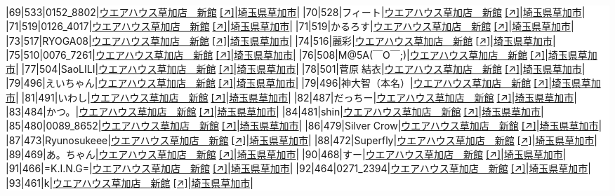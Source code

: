 |69|533|<span class="rank-name-pd">0152_8802</span>|<a href="/darts/rank/shops/57141.html">ウエアハウス草加店　新館</a> <a href="https://vs.phoenixdarts.com/jp/shop/shopDetailInfo/s_57141?s_seq=57141">[↗]</a>|<a href="/darts/rank/埼玉県/草加市">埼玉県草加市</a>|
|70|528|<span class="rank-name-pd">フィート</span>|<a href="/darts/rank/shops/57141.html">ウエアハウス草加店　新館</a> <a href="https://vs.phoenixdarts.com/jp/shop/shopDetailInfo/s_57141?s_seq=57141">[↗]</a>|<a href="/darts/rank/埼玉県/草加市">埼玉県草加市</a>|
|71|519|<span class="rank-name-pd">0126_4017</span>|<a href="/darts/rank/shops/57141.html">ウエアハウス草加店　新館</a> <a href="https://vs.phoenixdarts.com/jp/shop/shopDetailInfo/s_57141?s_seq=57141">[↗]</a>|<a href="/darts/rank/埼玉県/草加市">埼玉県草加市</a>|
|71|519|<span class="rank-name-pd">かるろす</span>|<a href="/darts/rank/shops/57141.html">ウエアハウス草加店　新館</a> <a href="https://vs.phoenixdarts.com/jp/shop/shopDetailInfo/s_57141?s_seq=57141">[↗]</a>|<a href="/darts/rank/埼玉県/草加市">埼玉県草加市</a>|
|73|517|<span class="rank-name-pd">RYOGA08</span>|<a href="/darts/rank/shops/57141.html">ウエアハウス草加店　新館</a> <a href="https://vs.phoenixdarts.com/jp/shop/shopDetailInfo/s_57141?s_seq=57141">[↗]</a>|<a href="/darts/rank/埼玉県/草加市">埼玉県草加市</a>|
|74|516|<span class="rank-name-pd">麗彩</span>|<a href="/darts/rank/shops/57141.html">ウエアハウス草加店　新館</a> <a href="https://vs.phoenixdarts.com/jp/shop/shopDetailInfo/s_57141?s_seq=57141">[↗]</a>|<a href="/darts/rank/埼玉県/草加市">埼玉県草加市</a>|
|75|510|<span class="rank-name-pd">0076_7261</span>|<a href="/darts/rank/shops/57141.html">ウエアハウス草加店　新館</a> <a href="https://vs.phoenixdarts.com/jp/shop/shopDetailInfo/s_57141?s_seq=57141">[↗]</a>|<a href="/darts/rank/埼玉県/草加市">埼玉県草加市</a>|
|76|508|<span class="rank-name-pd">M@5A(￣O￣;)</span>|<a href="/darts/rank/shops/57141.html">ウエアハウス草加店　新館</a> <a href="https://vs.phoenixdarts.com/jp/shop/shopDetailInfo/s_57141?s_seq=57141">[↗]</a>|<a href="/darts/rank/埼玉県/草加市">埼玉県草加市</a>|
|77|504|<span class="rank-name-pd">SaoLILI</span>|<a href="/darts/rank/shops/57141.html">ウエアハウス草加店　新館</a> <a href="https://vs.phoenixdarts.com/jp/shop/shopDetailInfo/s_57141?s_seq=57141">[↗]</a>|<a href="/darts/rank/埼玉県/草加市">埼玉県草加市</a>|
|78|501|<span class="rank-name-pd"><span class="pro-icon-pd"></span>菅原 結衣</span>|<a href="/darts/rank/shops/57141.html">ウエアハウス草加店　新館</a> <a href="https://vs.phoenixdarts.com/jp/shop/shopDetailInfo/s_57141?s_seq=57141">[↗]</a>|<a href="/darts/rank/埼玉県/草加市">埼玉県草加市</a>|
|79|496|<span class="rank-name-pd">えいちゃん</span>|<a href="/darts/rank/shops/57141.html">ウエアハウス草加店　新館</a> <a href="https://vs.phoenixdarts.com/jp/shop/shopDetailInfo/s_57141?s_seq=57141">[↗]</a>|<a href="/darts/rank/埼玉県/草加市">埼玉県草加市</a>|
|79|496|<span class="rank-name-pd">神大智（本名）</span>|<a href="/darts/rank/shops/57141.html">ウエアハウス草加店　新館</a> <a href="https://vs.phoenixdarts.com/jp/shop/shopDetailInfo/s_57141?s_seq=57141">[↗]</a>|<a href="/darts/rank/埼玉県/草加市">埼玉県草加市</a>|
|81|491|<span class="rank-name-pd">いわし</span>|<a href="/darts/rank/shops/57141.html">ウエアハウス草加店　新館</a> <a href="https://vs.phoenixdarts.com/jp/shop/shopDetailInfo/s_57141?s_seq=57141">[↗]</a>|<a href="/darts/rank/埼玉県/草加市">埼玉県草加市</a>|
|82|487|<span class="rank-name-pd">だっちー</span>|<a href="/darts/rank/shops/57141.html">ウエアハウス草加店　新館</a> <a href="https://vs.phoenixdarts.com/jp/shop/shopDetailInfo/s_57141?s_seq=57141">[↗]</a>|<a href="/darts/rank/埼玉県/草加市">埼玉県草加市</a>|
|83|484|<span class="rank-name-pd">かつ。</span>|<a href="/darts/rank/shops/57141.html">ウエアハウス草加店　新館</a> <a href="https://vs.phoenixdarts.com/jp/shop/shopDetailInfo/s_57141?s_seq=57141">[↗]</a>|<a href="/darts/rank/埼玉県/草加市">埼玉県草加市</a>|
|84|481|<span class="rank-name-pd">shin</span>|<a href="/darts/rank/shops/57141.html">ウエアハウス草加店　新館</a> <a href="https://vs.phoenixdarts.com/jp/shop/shopDetailInfo/s_57141?s_seq=57141">[↗]</a>|<a href="/darts/rank/埼玉県/草加市">埼玉県草加市</a>|
|85|480|<span class="rank-name-pd">0089_8652</span>|<a href="/darts/rank/shops/57141.html">ウエアハウス草加店　新館</a> <a href="https://vs.phoenixdarts.com/jp/shop/shopDetailInfo/s_57141?s_seq=57141">[↗]</a>|<a href="/darts/rank/埼玉県/草加市">埼玉県草加市</a>|
|86|479|<span class="rank-name-pd">Silver Crow</span>|<a href="/darts/rank/shops/57141.html">ウエアハウス草加店　新館</a> <a href="https://vs.phoenixdarts.com/jp/shop/shopDetailInfo/s_57141?s_seq=57141">[↗]</a>|<a href="/darts/rank/埼玉県/草加市">埼玉県草加市</a>|
|87|473|<span class="rank-name-pd">Ryunosukeee</span>|<a href="/darts/rank/shops/57141.html">ウエアハウス草加店　新館</a> <a href="https://vs.phoenixdarts.com/jp/shop/shopDetailInfo/s_57141?s_seq=57141">[↗]</a>|<a href="/darts/rank/埼玉県/草加市">埼玉県草加市</a>|
|88|472|<span class="rank-name-pd">Superfly</span>|<a href="/darts/rank/shops/57141.html">ウエアハウス草加店　新館</a> <a href="https://vs.phoenixdarts.com/jp/shop/shopDetailInfo/s_57141?s_seq=57141">[↗]</a>|<a href="/darts/rank/埼玉県/草加市">埼玉県草加市</a>|
|89|469|<span class="rank-name-pd">あ。ちゃん</span>|<a href="/darts/rank/shops/57141.html">ウエアハウス草加店　新館</a> <a href="https://vs.phoenixdarts.com/jp/shop/shopDetailInfo/s_57141?s_seq=57141">[↗]</a>|<a href="/darts/rank/埼玉県/草加市">埼玉県草加市</a>|
|90|468|<span class="rank-name-pd">すー</span>|<a href="/darts/rank/shops/57141.html">ウエアハウス草加店　新館</a> <a href="https://vs.phoenixdarts.com/jp/shop/shopDetailInfo/s_57141?s_seq=57141">[↗]</a>|<a href="/darts/rank/埼玉県/草加市">埼玉県草加市</a>|
|91|466|<span class="rank-name-pd">=K.I.N.G=</span>|<a href="/darts/rank/shops/57141.html">ウエアハウス草加店　新館</a> <a href="https://vs.phoenixdarts.com/jp/shop/shopDetailInfo/s_57141?s_seq=57141">[↗]</a>|<a href="/darts/rank/埼玉県/草加市">埼玉県草加市</a>|
|92|464|<span class="rank-name-pd">0271_2394</span>|<a href="/darts/rank/shops/57141.html">ウエアハウス草加店　新館</a> <a href="https://vs.phoenixdarts.com/jp/shop/shopDetailInfo/s_57141?s_seq=57141">[↗]</a>|<a href="/darts/rank/埼玉県/草加市">埼玉県草加市</a>|
|93|461|<span class="rank-name-pd">k</span>|<a href="/darts/rank/shops/57141.html">ウエアハウス草加店　新館</a> <a href="https://vs.phoenixdarts.com/jp/shop/shopDetailInfo/s_57141?s_seq=57141">[↗]</a>|<a href="/darts/rank/埼玉県/草加市">埼玉県草加市</a>|